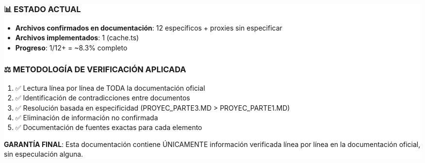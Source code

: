 ### 📊 ESTADO ACTUAL

- **Archivos confirmados en documentación**: 12 específicos + proxies sin especificar
- **Archivos implementados**: 1 (cache.ts)
- **Progreso**: 1/12+ = ~8.3% completo

### ⚖️ METODOLOGÍA DE VERIFICACIÓN APLICADA

1. ✅ Lectura línea por línea de TODA la documentación oficial
2. ✅ Identificación de contradicciones entre documentos
3. ✅ Resolución basada en especificidad (PROYEC_PARTE3.MD > PROYEC_PARTE1.MD)
4. ✅ Eliminación de información no confirmada
5. ✅ Documentación de fuentes exactas para cada elemento

**GARANTÍA FINAL**: Esta documentación contiene ÚNICAMENTE información verificada línea por línea en la documentación oficial, sin especulación alguna.